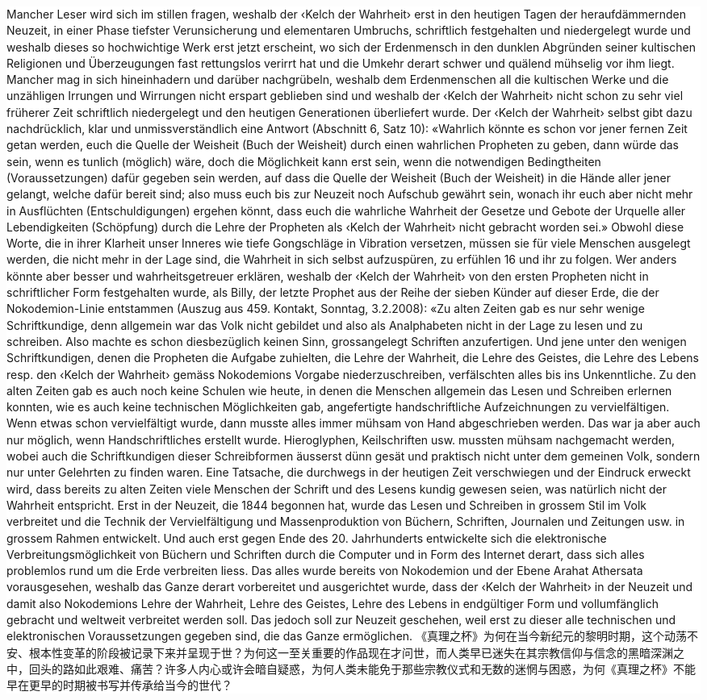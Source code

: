 Mancher Leser wird sich im stillen fragen, weshalb der ‹Kelch der Wahrheit› erst in den heutigen Tagen der heraufdämmernden Neuzeit, in einer Phase tiefster Verunsicherung und elementaren Umbruchs, schriftlich festgehalten und niedergelegt wurde und weshalb dieses so hochwichtige Werk erst jetzt erscheint, wo sich der Erdenmensch in den dunklen Abgründen seiner kultischen Religionen und Überzeugungen fast rettungslos verirrt hat und die Umkehr derart schwer und quälend mühselig vor ihm liegt. Mancher mag in sich hineinhadern und darüber nachgrübeln, weshalb dem Erdenmenschen all die kultischen Werke und die unzähligen Irrungen und Wirrungen nicht erspart geblieben sind und weshalb der ‹Kelch der Wahrheit› nicht schon zu sehr viel früherer Zeit schriftlich niedergelegt und den heutigen Generationen überliefert wurde. Der ‹Kelch der Wahrheit› selbst gibt dazu nachdrücklich, klar und unmissverständlich eine Antwort (Abschnitt 6, Satz 10): «Wahrlich könnte es schon vor jener fernen Zeit getan werden, euch die Quelle der Weisheit (Buch der Weisheit) durch einen wahrlichen Propheten zu geben, dann würde das sein, wenn es tunlich (möglich) wäre, doch die Möglichkeit kann erst sein, wenn die notwendigen Bedingtheiten (Voraussetzungen) dafür gegeben sein werden, auf dass die Quelle der Weisheit (Buch der Weisheit) in die Hände aller jener gelangt, welche dafür bereit sind; also muss euch bis zur Neuzeit noch Aufschub gewährt sein, wonach ihr euch aber nicht mehr in Ausflüchten (Entschuldigungen) ergehen könnt, dass euch die wahrliche Wahrheit der Gesetze und Gebote der Urquelle aller Lebendigkeiten (Schöpfung) durch die Lehre der Propheten als ‹Kelch der Wahrheit› nicht gebracht worden sei.» Obwohl diese Worte, die in ihrer Klarheit unser Inneres wie tiefe Gongschläge in Vibration versetzen, müssen sie für viele Menschen ausgelegt werden, die nicht mehr in der Lage sind, die Wahrheit in sich selbst aufzuspüren, zu erfühlen 16 und ihr zu folgen. Wer anders könnte aber besser und wahrheitsgetreuer erklären, weshalb der ‹Kelch der Wahrheit› von den ersten Propheten nicht in schriftlicher Form festgehalten wurde, als Billy, der letzte Prophet aus der Reihe der sieben Künder auf dieser Erde, die der Nokodemion-Linie entstammen (Auszug aus 459. Kontakt, Sonntag, 3.2.2008): «Zu alten Zeiten gab es nur sehr wenige Schriftkundige, denn allgemein war das Volk nicht gebildet und also als Analphabeten nicht in der Lage zu lesen und zu schreiben. Also machte es schon diesbezüglich keinen Sinn, grossangelegt Schriften anzufertigen. Und jene unter den wenigen Schriftkundigen, denen die Propheten die Aufgabe zuhielten, die Lehre der Wahrheit, die Lehre des Geistes, die Lehre des Lebens resp. den ‹Kelch der Wahrheit› gemäss Nokodemions Vorgabe niederzuschreiben, verfälschten alles bis ins Unkenntliche. Zu den alten Zeiten gab es auch noch keine Schulen wie heute, in denen die Menschen allgemein das Lesen und Schreiben erlernen konnten, wie es auch keine technischen Möglichkeiten gab, angefertigte handschriftliche Aufzeichnungen zu vervielfältigen. Wenn etwas schon vervielfältigt wurde, dann musste alles immer mühsam von Hand abgeschrieben werden. Das war ja aber auch nur möglich, wenn Handschriftliches erstellt wurde. Hieroglyphen, Keilschriften usw. mussten mühsam nachgemacht werden, wobei auch die Schriftkundigen dieser Schreibformen äusserst dünn gesät und praktisch nicht unter dem gemeinen Volk, sondern nur unter Gelehrten zu finden waren. Eine Tatsache, die durchwegs in der heutigen Zeit verschwiegen und der Eindruck erweckt wird, dass bereits zu alten Zeiten viele Menschen der Schrift und des Lesens kundig gewesen seien, was natürlich nicht der Wahrheit entspricht. Erst in der Neuzeit, die 1844 begonnen hat, wurde das Lesen und Schreiben in grossem Stil im Volk verbreitet und die Technik der Vervielfältigung und Massenproduktion von Büchern, Schriften, Journalen und Zeitungen usw. in grossem Rahmen entwickelt. Und auch erst gegen Ende des 20. Jahrhunderts entwickelte sich die elektronische Verbreitungsmöglichkeit von Büchern und Schriften durch die Computer und in Form des Internet derart, dass sich alles problemlos rund um die Erde verbreiten liess. Das alles wurde bereits von Nokodemion und der Ebene Arahat Athersata vorausgesehen, weshalb das Ganze derart vorbereitet und ausgerichtet wurde, dass der ‹Kelch der Wahrheit› in der Neuzeit und damit also Nokodemions Lehre der Wahrheit, Lehre des Geistes, Lehre des Lebens in endgültiger Form und vollumfänglich gebracht und weltweit verbreitet werden soll. Das jedoch soll zur Neuzeit geschehen, weil erst zu dieser alle technischen und elektronischen Voraussetzungen gegeben sind, die das Ganze ermöglichen.
《真理之杯》为何在当今新纪元的黎明时期，这个动荡不安、根本性变革的阶段被记录下来并呈现于世？为何这一至关重要的作品现在才问世，而人类早已迷失在其宗教信仰与信念的黑暗深渊之中，回头的路如此艰难、痛苦？许多人内心或许会暗自疑惑，为何人类未能免于那些宗教仪式和无数的迷惘与困惑，为何《真理之杯》不能早在更早的时期被书写并传承给当今的世代？
